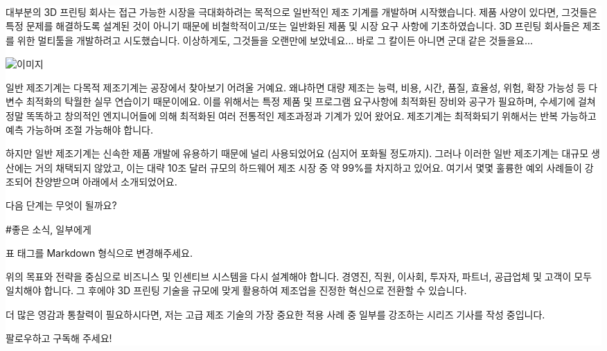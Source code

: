 대부분의 3D 프린팅 회사는 접근 가능한 시장을 극대화하려는 목적으로 일반적인 제조 기계를 개발하며 시작했습니다. 제품 사양이 있다면, 그것들은 특정 문제를 해결하도록 설계된 것이 아니기 때문에 비철학적이고/또는 일반화된 제품 및 시장 요구 사항에 기초하였습니다. 3D 프린팅 회사들은 제조를 위한 멀티툴을 개발하려고 시도했습니다. 이상하게도, 그것들을 오랜만에 보았네요... 바로 그 칼이든 아니면 군대 같은 것들을요...

![이미지](/assets/img/2024-07-07-3DPrintingCompaniesAreDying_12.png)



<ins class="adsbygoogle"
     style="display:block"
     data-ad-client="ca-pub-4877378276818686"
     data-ad-slot="1107185301"
     data-ad-format="auto"
     data-full-width-responsive="true"></ins>

<script>
     (adsbygoogle = window.adsbygoogle || []).push({});
</script>

일반 제조기계는 다목적 제조기계는 공장에서 찾아보기 어려울 거예요. 왜냐하면 대량 제조는 능력, 비용, 시간, 품질, 효율성, 위험, 확장 가능성 등 다변수 최적화의 탁월한 실무 연습이기 때문이에요. 이를 위해서는 특정 제품 및 프로그램 요구사항에 최적화된 장비와 공구가 필요하며, 수세기에 걸쳐 정말 똑똑하고 창의적인 엔지니어들에 의해 최적화된 여러 전통적인 제조과정과 기계가 있어 왔어요. 제조기계는 최적화되기 위해서는 반복 가능하고 예측 가능하며 조절 가능해야 합니다.

하지만 일반 제조기계는 신속한 제품 개발에 유용하기 때문에 널리 사용되었어요 (심지어 포화될 정도까지). 그러나 이러한 일반 제조기계는 대규모 생산에는 거의 채택되지 않았고, 이는 대략 10조 달러 규모의 하드웨어 제조 시장 중 약 99%를 차지하고 있어요. 여기서 몇몇 훌륭한 예외 사례들이 강조되어 찬양받으며 아래에서 소개되었어요.

다음 단계는 무엇이 될까요?

#좋은 소식, 일부에게



<ins class="adsbygoogle"
     style="display:block"
     data-ad-client="ca-pub-4877378276818686"
     data-ad-slot="1107185301"
     data-ad-format="auto"
     data-full-width-responsive="true"></ins>

<script>
     (adsbygoogle = window.adsbygoogle || []).push({});
</script>

표 태그를 Markdown 형식으로 변경해주세요.



<ins class="adsbygoogle"
     style="display:block"
     data-ad-client="ca-pub-4877378276818686"
     data-ad-slot="1107185301"
     data-ad-format="auto"
     data-full-width-responsive="true"></ins>

<script>
     (adsbygoogle = window.adsbygoogle || []).push({});
</script>

위의 목표와 전략을 중심으로 비즈니스 및 인센티브 시스템을 다시 설계해야 합니다. 경영진, 직원, 이사회, 투자자, 파트너, 공급업체 및 고객이 모두 일치해야 합니다. 그 후에야 3D 프린팅 기술을 규모에 맞게 활용하여 제조업을 진정한 혁신으로 전환할 수 있습니다.

더 많은 영감과 통찰력이 필요하시다면, 저는 고급 제조 기술의 가장 중요한 적용 사례 중 일부를 강조하는 시리즈 기사를 작성 중입니다.

팔로우하고 구독해 주세요!
